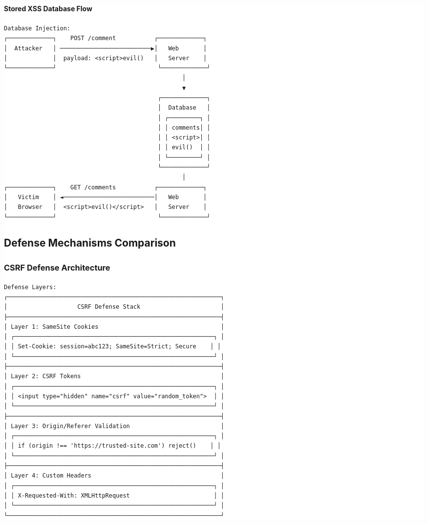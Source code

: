 #### Stored XSS Database Flow
```ascii
Database Injection:
┌─────────────┐    POST /comment           ┌─────────────┐
│  Attacker   │ ──────────────────────────▶│   Web       │
│             │  payload: <script>evil()   │   Server    │
└─────────────┘                             └─────────────┘
                                                   │
                                                   ▼
                                            ┌─────────────┐
                                            │  Database   │
                                            │ ┌─────────┐ │
                                            │ │ comments│ │
                                            │ │ <script>│ │
                                            │ │ evil()  │ │
                                            │ └─────────┘ │
                                            └─────────────┘
                                                   │
┌─────────────┐    GET /comments           ┌─────────────┐
│   Victim    │ ◄──────────────────────────│   Web       │
│   Browser   │  <script>evil()</script>   │   Server    │
└─────────────┘                             └─────────────┘
```

## Defense Mechanisms Comparison

### CSRF Defense Architecture
```ascii
Defense Layers:
┌─────────────────────────────────────────────────────────────┐
│                    CSRF Defense Stack                       │
├─────────────────────────────────────────────────────────────┤
│ Layer 1: SameSite Cookies                                   │
│ ┌─────────────────────────────────────────────────────────┐ │
│ │ Set-Cookie: session=abc123; SameSite=Strict; Secure    │ │
│ └─────────────────────────────────────────────────────────┘ │
├─────────────────────────────────────────────────────────────┤
│ Layer 2: CSRF Tokens                                        │
│ ┌─────────────────────────────────────────────────────────┐ │
│ │ <input type="hidden" name="csrf" value="random_token">  │ │
│ └─────────────────────────────────────────────────────────┘ │
├─────────────────────────────────────────────────────────────┤
│ Layer 3: Origin/Referer Validation                          │
│ ┌─────────────────────────────────────────────────────────┐ │
│ │ if (origin !== 'https://trusted-site.com') reject()    │ │
│ └─────────────────────────────────────────────────────────┘ │
├─────────────────────────────────────────────────────────────┤
│ Layer 4: Custom Headers                                     │
│ ┌─────────────────────────────────────────────────────────┐ │
│ │ X-Requested-With: XMLHttpRequest                        │ │
│ └─────────────────────────────────────────────────────────┘ │
└─────────────────────────────────────────────────────────────┘
```
